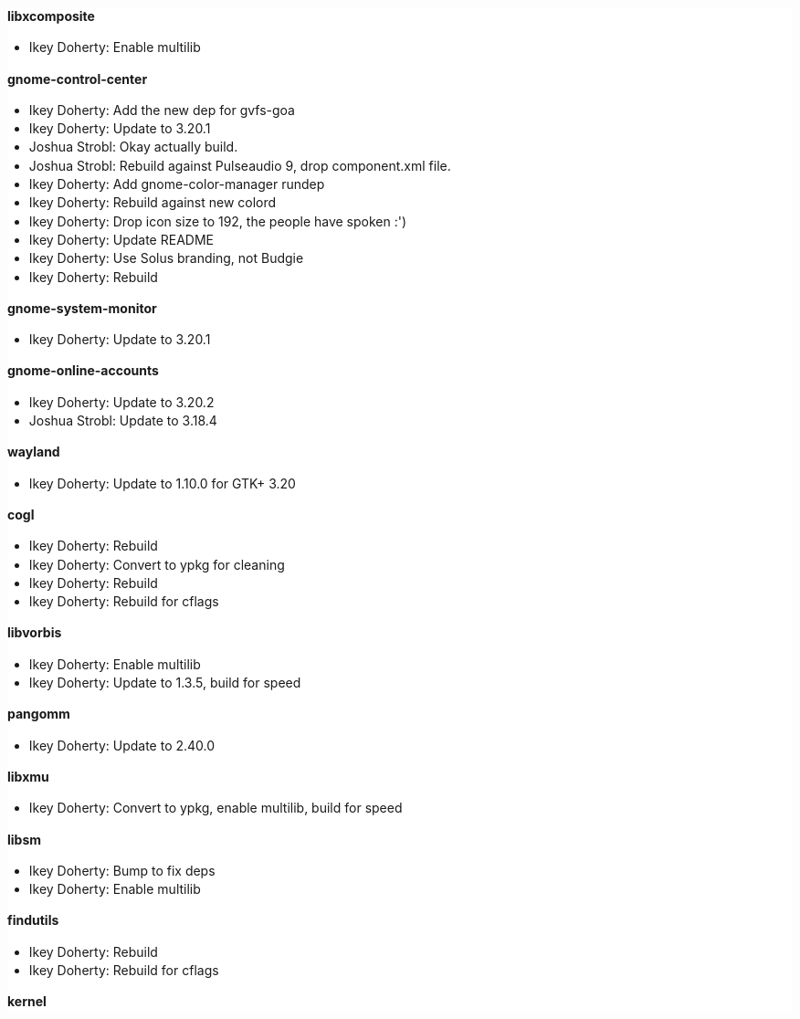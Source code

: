 **libxcomposite**

-  Ikey Doherty: Enable multilib

**gnome-control-center**

-  Ikey Doherty: Add the new dep for gvfs-goa
-  Ikey Doherty: Update to 3.20.1
-  Joshua Strobl: Okay actually build.
-  Joshua Strobl: Rebuild against Pulseaudio 9, drop component.xml file.
-  Ikey Doherty: Add gnome-color-manager rundep
-  Ikey Doherty: Rebuild against new colord
-  Ikey Doherty: Drop icon size to 192, the people have spoken :')
-  Ikey Doherty: Update README
-  Ikey Doherty: Use Solus branding, not Budgie
-  Ikey Doherty: Rebuild

**gnome-system-monitor**

-  Ikey Doherty: Update to 3.20.1

**gnome-online-accounts**

-  Ikey Doherty: Update to 3.20.2
-  Joshua Strobl: Update to 3.18.4

**wayland**

-  Ikey Doherty: Update to 1.10.0 for GTK+ 3.20

**cogl**

-  Ikey Doherty: Rebuild
-  Ikey Doherty: Convert to ypkg for cleaning
-  Ikey Doherty: Rebuild
-  Ikey Doherty: Rebuild for cflags

**libvorbis**

-  Ikey Doherty: Enable multilib
-  Ikey Doherty: Update to 1.3.5, build for speed

**pangomm**

-  Ikey Doherty: Update to 2.40.0

**libxmu**

-  Ikey Doherty: Convert to ypkg, enable multilib, build for speed

**libsm**

-  Ikey Doherty: Bump to fix deps
-  Ikey Doherty: Enable multilib

**findutils**

-  Ikey Doherty: Rebuild
-  Ikey Doherty: Rebuild for cflags

**kernel**
